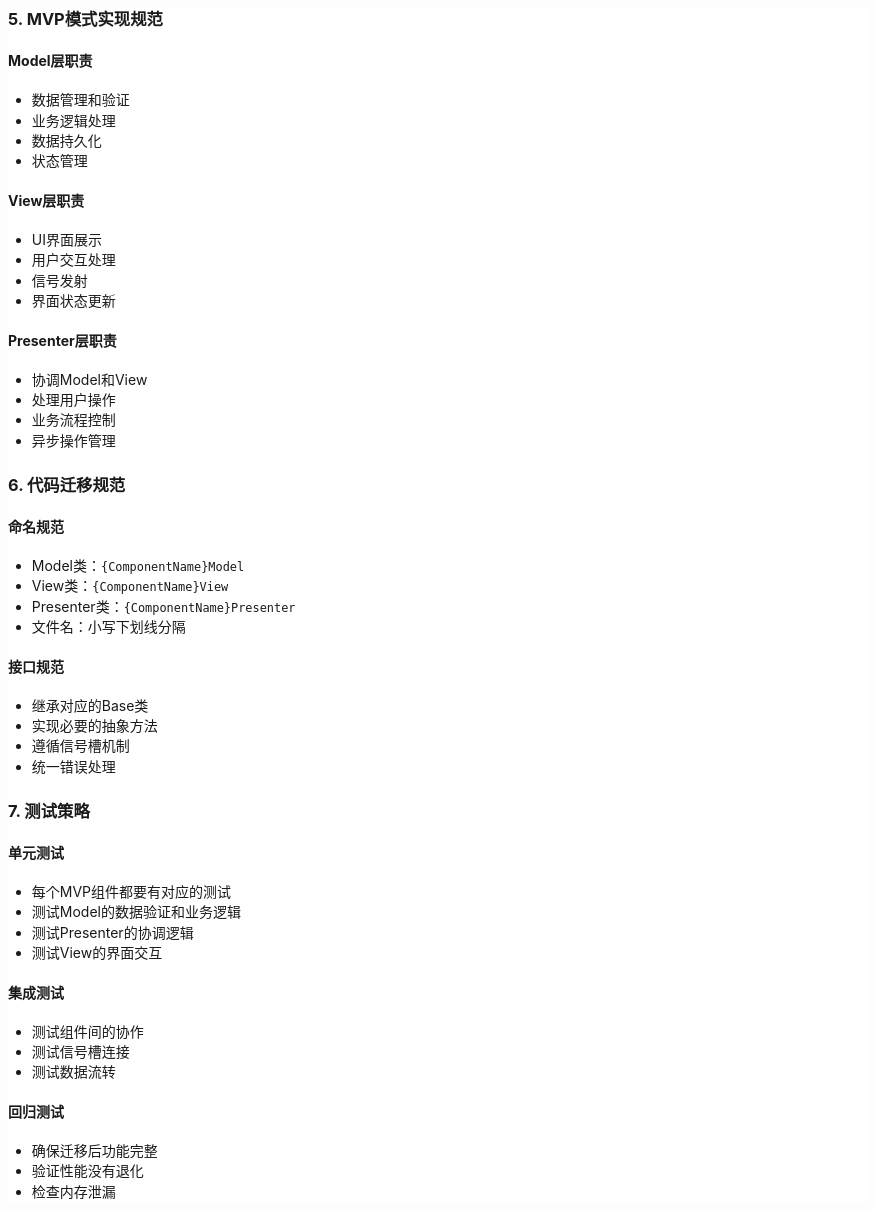 ### 5. MVP模式实现规范

#### Model层职责
- 数据管理和验证
- 业务逻辑处理
- 数据持久化
- 状态管理

#### View层职责
- UI界面展示
- 用户交互处理
- 信号发射
- 界面状态更新

#### Presenter层职责
- 协调Model和View
- 处理用户操作
- 业务流程控制
- 异步操作管理

### 6. 代码迁移规范

#### 命名规范
- Model类：`{ComponentName}Model`
- View类：`{ComponentName}View`
- Presenter类：`{ComponentName}Presenter`
- 文件名：小写下划线分隔

#### 接口规范
- 继承对应的Base类
- 实现必要的抽象方法
- 遵循信号槽机制
- 统一错误处理

### 7. 测试策略

#### 单元测试
- 每个MVP组件都要有对应的测试
- 测试Model的数据验证和业务逻辑
- 测试Presenter的协调逻辑
- 测试View的界面交互

#### 集成测试
- 测试组件间的协作
- 测试信号槽连接
- 测试数据流转

#### 回归测试
- 确保迁移后功能完整
- 验证性能没有退化
- 检查内存泄漏

